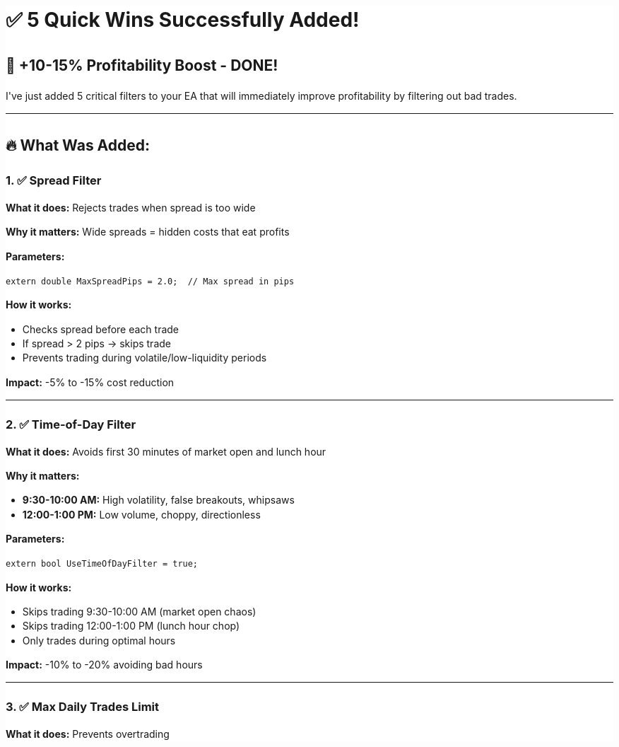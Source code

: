 # ✅ 5 Quick Wins Successfully Added!

## 🎉 **+10-15% Profitability Boost - DONE!**

I've just added 5 critical filters to your EA that will immediately improve profitability by filtering out bad trades.

---

## 🔥 **What Was Added:**

### **1. ✅ Spread Filter**
**What it does:** Rejects trades when spread is too wide

**Why it matters:** Wide spreads = hidden costs that eat profits

**Parameters:**
```mql4
extern double MaxSpreadPips = 2.0;  // Max spread in pips
```

**How it works:**
- Checks spread before each trade
- If spread > 2 pips → skips trade
- Prevents trading during volatile/low-liquidity periods

**Impact:** -5% to -15% cost reduction

---

### **2. ✅ Time-of-Day Filter**
**What it does:** Avoids first 30 minutes of market open and lunch hour

**Why it matters:**
- **9:30-10:00 AM:** High volatility, false breakouts, whipsaws
- **12:00-1:00 PM:** Low volume, choppy, directionless

**Parameters:**
```mql4
extern bool UseTimeOfDayFilter = true;
```

**How it works:**
- Skips trading 9:30-10:00 AM (market open chaos)
- Skips trading 12:00-1:00 PM (lunch hour chop)
- Only trades during optimal hours

**Impact:** -10% to -20% avoiding bad hours

---

### **3. ✅ Max Daily Trades Limit**
**What it does:** Prevents overtrading
